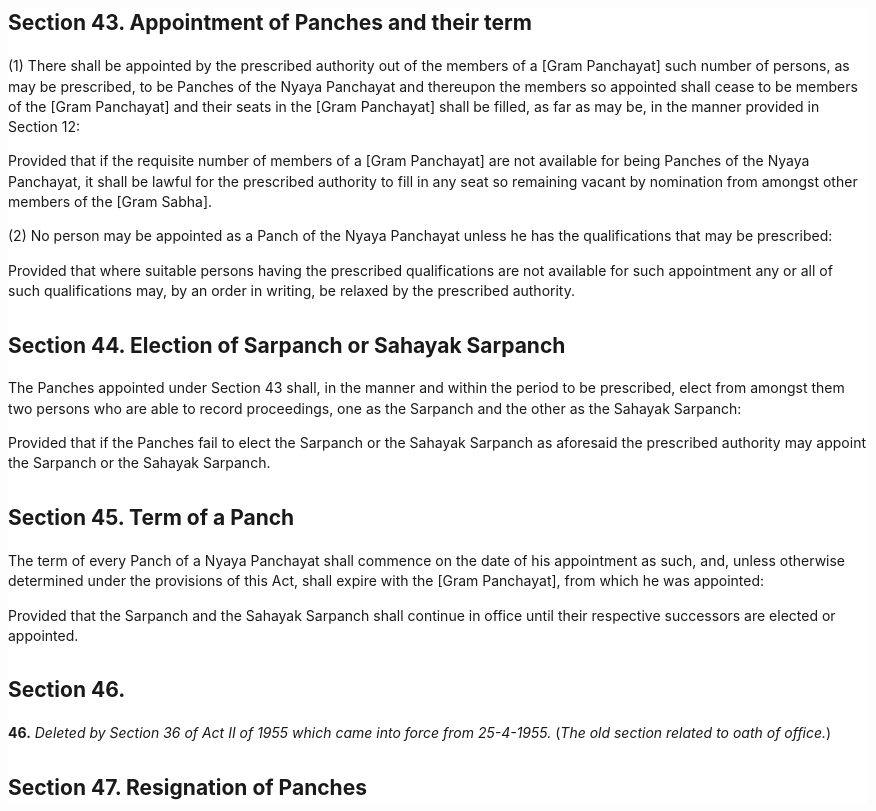 

## Section 43. Appointment of Panches and their term



(1) There shall be appointed by the prescribed authority out of the members of a [Gram Panchayat] such number of persons, as may be prescribed, to be Panches of the Nyaya Panchayat and thereupon the members so appointed shall cease to be members of the [Gram Panchayat] and their seats in the [Gram Panchayat] shall be filled, as far as may be, in the manner provided in Section 12:

Provided that if the requisite number of members of a [Gram Panchayat] are not available for being Panches of the Nyaya Panchayat, it shall be lawful for the prescribed authority to fill in any seat so remaining vacant by nomination from amongst other members of the [Gram Sabha].

(2) No person may be appointed as a Panch of the Nyaya Panchayat unless he has the qualifications that may be prescribed:

Provided that where suitable persons having the prescribed qualifications are not available for such appointment any or all of such qualifications may, by an order in writing, be relaxed by the prescribed authority.



## Section 44. Election of Sarpanch or Sahayak Sarpanch



The Panches appointed under Section 43 shall, in the manner and within the period to be prescribed, elect from amongst them two persons who are able to record proceedings, one as the Sarpanch and the other as the Sahayak Sarpanch:

Provided that if the Panches fail to elect the Sarpanch or the Sahayak Sarpanch as aforesaid the prescribed authority may appoint the Sarpanch or the Sahayak Sarpanch.



## Section 45. Term of a Panch



The term of every Panch of a Nyaya Panchayat shall commence on the date of his appointment as such, and, unless otherwise determined under the provisions of this Act, shall expire with the [Gram Panchayat], from which he was appointed:

Provided that the Sarpanch and the Sahayak Sarpanch shall continue in office until their respective successors are elected or appointed.



## Section 46.



**46.** *Deleted by Section 36 of Act II of 1955 which came into force from 25-4-1955.* (*The old section related to oath of office.*)



## Section 47. Resignation of Panches

